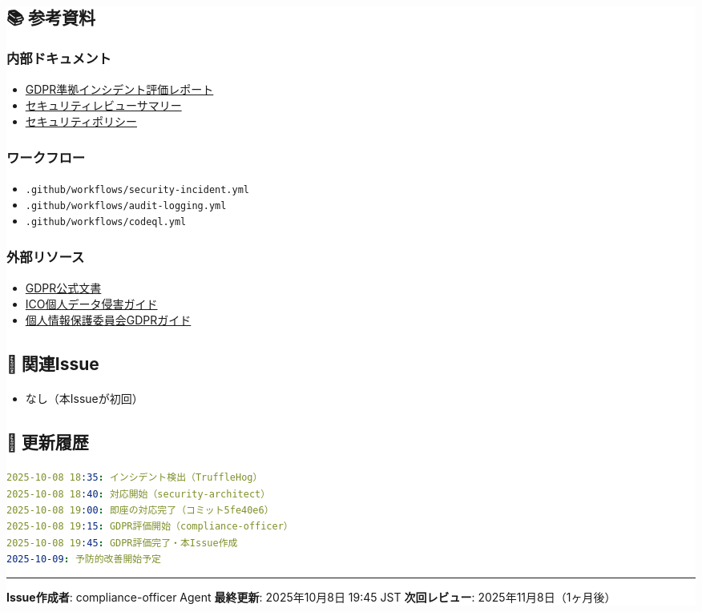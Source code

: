 ## 📚 参考資料

### 内部ドキュメント

- [GDPR準拠インシデント評価レポート](../reviews/GDPR_INCIDENT_ASSESSMENT_20251008.md)
- [セキュリティレビューサマリー](../reviews/SECURITY_REVIEW_SUMMARY_20251008.md)
- [セキュリティポリシー](../security/SECURITY_POLICY.md)

### ワークフロー

- `.github/workflows/security-incident.yml`
- `.github/workflows/audit-logging.yml`
- `.github/workflows/codeql.yml`

### 外部リソース

- [GDPR公式文書](https://eur-lex.europa.eu/eli/reg/2016/679/oj)
- [ICO個人データ侵害ガイド](https://ico.org.uk/for-organisations/guide-to-data-protection/guide-to-the-general-data-protection-regulation-gdpr/personal-data-breaches/)
- [個人情報保護委員会GDPRガイド](https://www.ppc.go.jp/files/pdf/gdpr_oshirase.pdf)

## 🔗 関連Issue

- なし（本Issueが初回）

## 📝 更新履歴

```yaml
2025-10-08 18:35: インシデント検出（TruffleHog）
2025-10-08 18:40: 対応開始（security-architect）
2025-10-08 19:00: 即座の対応完了（コミット5fe40e6）
2025-10-08 19:15: GDPR評価開始（compliance-officer）
2025-10-08 19:45: GDPR評価完了・本Issue作成
2025-10-09: 予防的改善開始予定
```

---

**Issue作成者**: compliance-officer Agent **最終更新**: 2025年10月8日 19:45 JST
**次回レビュー**: 2025年11月8日（1ヶ月後）
